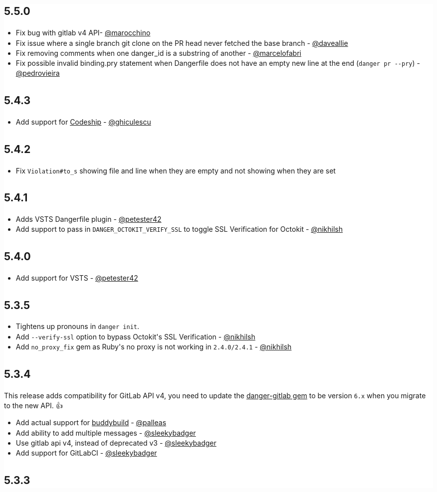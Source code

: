 ## 5.5.0

* Fix bug with gitlab v4 API- [@marocchino](https://github.com/marocchino)
* Fix issue where a single branch git clone on the PR head never fetched the base branch - [@daveallie](https://github.com/daveallie)
* Fix removing comments when one danger_id is a substring of another - [@marcelofabri](https://github.com/marcelofabri)
* Fix possible invalid binding.pry statement when Dangerfile does not have an empty new line at the end (`danger pr --pry`) - [@pedrovieira](https://github.com/pedrovieira)

## 5.4.3

* Add support for [Codeship](https://codeship.com/) - [@ghiculescu](https://github.com/ghiculescu)

## 5.4.2

* Fix `Violation#to_s` showing file and line when they are empty and not showing when they are set

## 5.4.1

* Adds VSTS Dangerfile plugin - [@petester42](https://github.com/petester42)
* Add support to pass in `DANGER_OCTOKIT_VERIFY_SSL` to toggle SSL Verification for Octokit - [@nikhilsh](https://github.com/nikhilsh)

## 5.4.0

* Add support for VSTS - [@petester42](https://github.com/petester42)

## 5.3.5

* Tightens up pronouns in `danger init`.
* Add `--verify-ssl` option to bypass Octokit's SSL Verification - [@nikhilsh](https://github.com/nikhilsh)
* Add `no_proxy_fix` gem as Ruby's no proxy is not working in `2.4.0/2.4.1` - [@nikhilsh](https://github.com/nikhilsh)

## 5.3.4

This release adds compatibility for GitLab API v4, you need to update the [danger-gitlab gem](https://github.com/danger/danger-gitlab-gem) to be version `6.x` when you migrate to the new API. 👍

* Add actual support for [buddybuild](https://buddybuild.com) - [@palleas](https://github.com/palleas)
* Add ability to add multiple messages - [@sleekybadger](https://github.com/sleekybadger)
* Use gitlab api v4, instead of deprecated v3 - [@sleekybadger](https://github.com/sleekybadger)
* Add support for GitLabCI - [@sleekybadger](https://github.com/sleekybadger)


## 5.3.3
